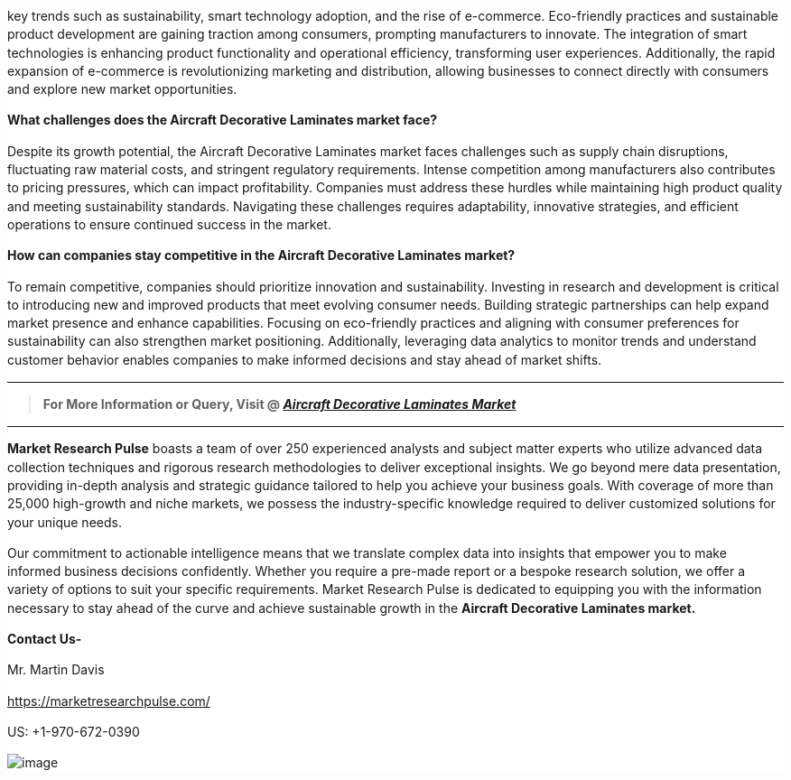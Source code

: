 key trends such as sustainability, smart technology adoption, and the rise of e-commerce. Eco-friendly practices and sustainable product development are gaining traction among consumers, prompting manufacturers to innovate. The integration of smart technologies is enhancing product functionality and operational efficiency, transforming user experiences. Additionally, the rapid expansion of e-commerce is revolutionizing marketing and distribution, allowing businesses to connect directly with consumers and explore new market opportunities.</p><p><strong>What challenges does the Aircraft Decorative Laminates market face?</strong></p><p>Despite its growth potential, the Aircraft Decorative Laminates market faces challenges such as supply chain disruptions, fluctuating raw material costs, and stringent regulatory requirements. Intense competition among manufacturers also contributes to pricing pressures, which can impact profitability. Companies must address these hurdles while maintaining high product quality and meeting sustainability standards. Navigating these challenges requires adaptability, innovative strategies, and efficient operations to ensure continued success in the market.</p><p><strong>How can companies stay competitive in the Aircraft Decorative Laminates market?</strong></p><p>To remain competitive, companies should prioritize innovation and sustainability. Investing in research and development is critical to introducing new and improved products that meet evolving consumer needs. Building strategic partnerships can help expand market presence and enhance capabilities. Focusing on eco-friendly practices and aligning with consumer preferences for sustainability can also strengthen market positioning. Additionally, leveraging data analytics to monitor trends and understand customer behavior enables companies to make informed decisions and stay ahead of market shifts.</p><hr /><blockquote><p><strong>For More Information or Query, Visit @&nbsp;<em><a href="https://marketresearchpulse.com/report/82771/aircraft-decorative-laminates-market?utm_source=Linkedin&utm_medium=0111">Aircraft Decorative Laminates Market</a></em></strong></p></blockquote><hr /><p><strong>Market Research Pulse</strong> boasts a team of over 250 experienced analysts and subject matter experts who utilize advanced data collection techniques and rigorous research methodologies to deliver exceptional insights. We go beyond mere data presentation, providing in-depth analysis and strategic guidance tailored to help you achieve your business goals. With coverage of more than 25,000 high-growth and niche markets, we possess the industry-specific knowledge required to deliver customized solutions for your unique needs.</p><p>Our commitment to actionable intelligence means that we translate complex data into insights that empower you to make informed business decisions confidently. Whether you require a pre-made report or a bespoke research solution, we offer a variety of options to suit your specific requirements. Market Research Pulse is dedicated to equipping you with the information necessary to stay ahead of the curve and achieve sustainable growth in the <strong>Aircraft Decorative Laminates market.</strong></p><p><strong>Contact Us-</strong></p><p>Mr. Martin Davis</p><p>https://marketresearchpulse.com/</p><p>US: +1-970-672-0390</p>
![image](https://github.com/user-attachments/assets/5f24e8f2-8262-42f5-8594-16e6b30dcd6c)
